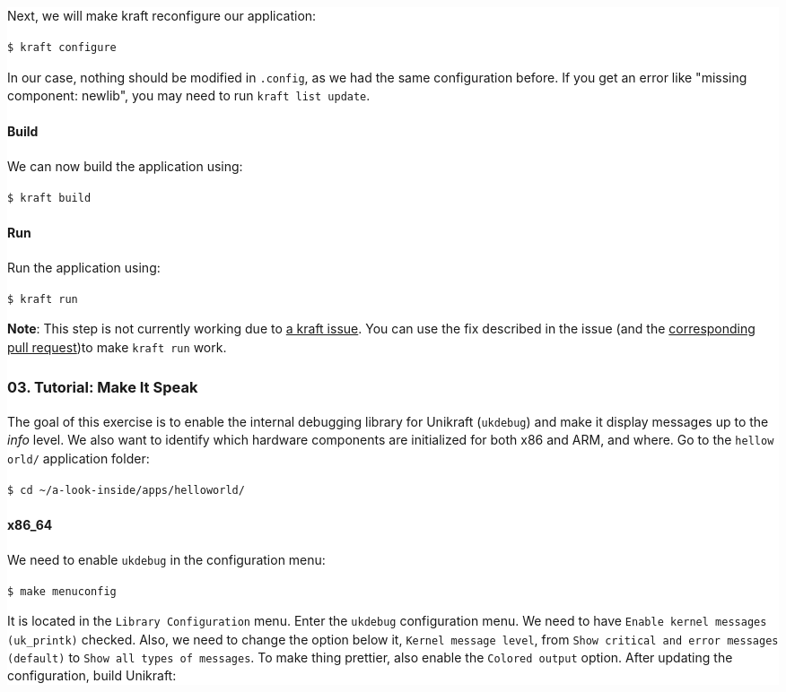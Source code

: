 ```yaml
```

Next, we will make kraft reconfigure our application:

```
$ kraft configure
```

In our case, nothing should be modified in `.config`, as we had the same configuration before.
If you get an error like "missing component: newlib", you may need to run `kraft list update`.

#### Build

We can now build the application using:

```
$ kraft build
```

#### Run

Run the application using:

```
$ kraft run
```

**Note**: This step is not currently working due to [a kraft issue](https://github.com/unikraft/kraft/issues/71).
You can use the fix described in the issue (and the [corresponding pull request](https://github.com/unikraft/kraft/pull/72))to make `kraft run` work.

### 03. Tutorial: Make It Speak

The goal of this exercise is to enable the internal debugging library for Unikraft (`ukdebug`) and make it display messages up to the *info* level.
We also want to identify which hardware components are initialized for both x86 and ARM, and where.
Go to the `helloworld/` application folder:

```
$ cd ~/a-look-inside/apps/helloworld/
```

#### x86_64

We need to enable `ukdebug` in the configuration menu:

```
$ make menuconfig
```

It is located in the `Library Configuration` menu.
Enter the `ukdebug` configuration menu.
We need to have `Enable kernel messages (uk_printk)` checked.
Also, we need to change the option below it, `Kernel message level`, from `Show critical and error messages (default)` to `Show all types of messages`.
To make thing prettier, also enable the `Colored output` option.
After updating the configuration, build Unikraft:
